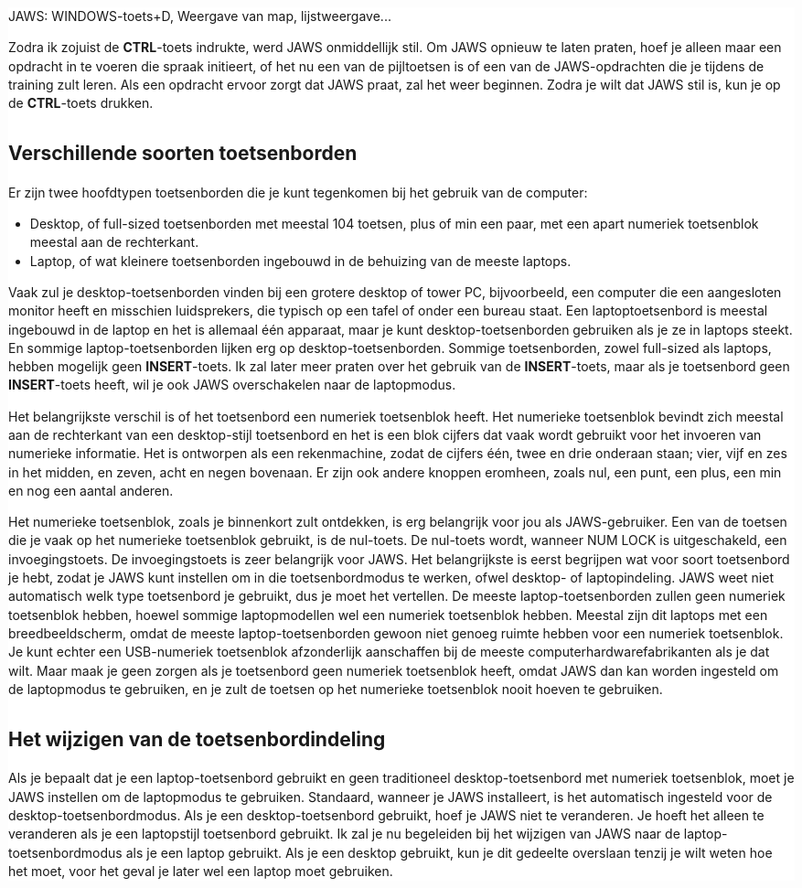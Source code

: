 JAWS: WINDOWS-toets+D, Weergave van map, lijstweergave...

Zodra ik zojuist de **CTRL**\-toets indrukte, werd JAWS onmiddellijk stil. Om JAWS opnieuw te laten praten, hoef je alleen maar een opdracht in te voeren die spraak initieert, of het nu een van de pijltoetsen is of een van de JAWS-opdrachten die je tijdens de training zult leren. Als een opdracht ervoor zorgt dat JAWS praat, zal het weer beginnen. Zodra je wilt dat JAWS stil is, kun je op de **CTRL**\-toets drukken.

## Verschillende soorten toetsenborden

Er zijn twee hoofdtypen toetsenborden die je kunt tegenkomen bij het gebruik van de computer:

*   Desktop, of full-sized toetsenborden met meestal 104 toetsen, plus of min een paar, met een apart numeriek toetsenblok meestal aan de rechterkant.
*   Laptop, of wat kleinere toetsenborden ingebouwd in de behuizing van de meeste laptops.

Vaak zul je desktop-toetsenborden vinden bij een grotere desktop of tower PC, bijvoorbeeld, een computer die een aangesloten monitor heeft en misschien luidsprekers, die typisch op een tafel of onder een bureau staat. Een laptoptoetsenbord is meestal ingebouwd in de laptop en het is allemaal één apparaat, maar je kunt desktop-toetsenborden gebruiken als je ze in laptops steekt. En sommige laptop-toetsenborden lijken erg op desktop-toetsenborden. Sommige toetsenborden, zowel full-sized als laptops, hebben mogelijk geen **INSERT**\-toets. Ik zal later meer praten over het gebruik van de **INSERT**\-toets, maar als je toetsenbord geen **INSERT**\-toets heeft, wil je ook JAWS overschakelen naar de laptopmodus.

Het belangrijkste verschil is of het toetsenbord een numeriek toetsenblok heeft. Het numerieke toetsenblok bevindt zich meestal aan de rechterkant van een desktop-stijl toetsenbord en het is een blok cijfers dat vaak wordt gebruikt voor het invoeren van numerieke informatie. Het is ontworpen als een rekenmachine, zodat de cijfers één, twee en drie onderaan staan; vier, vijf en zes in het midden, en zeven, acht en negen bovenaan. Er zijn ook andere knoppen eromheen, zoals nul, een punt, een plus, een min en nog een aantal anderen.

Het numerieke toetsenblok, zoals je binnenkort zult ontdekken, is erg belangrijk voor jou als JAWS-gebruiker. Een van de toetsen die je vaak op het numerieke toetsenblok gebruikt, is de nul-toets. De nul-toets wordt, wanneer NUM LOCK is uitgeschakeld, een invoegingstoets. De invoegingstoets is zeer belangrijk voor JAWS. Het belangrijkste is eerst begrijpen wat voor soort toetsenbord je hebt, zodat je JAWS kunt instellen om in die toetsenbordmodus te werken, ofwel desktop- of laptopindeling. JAWS weet niet automatisch welk type toetsenbord je gebruikt, dus je moet het vertellen. De meeste laptop-toetsenborden zullen geen numeriek toetsenblok hebben, hoewel sommige laptopmodellen wel een numeriek toetsenblok hebben. Meestal zijn dit laptops met een breedbeeldscherm, omdat de meeste laptop-toetsenborden gewoon niet genoeg ruimte hebben voor een numeriek toetsenblok. Je kunt echter een USB-numeriek toetsenblok afzonderlijk aanschaffen bij de meeste computerhardwarefabrikanten als je dat wilt. Maar maak je geen zorgen als je toetsenbord geen numeriek toetsenblok heeft, omdat JAWS dan kan worden ingesteld om de laptopmodus te gebruiken, en je zult de toetsen op het numerieke toetsenblok nooit hoeven te gebruiken.

## Het wijzigen van de toetsenbordindeling

Als je bepaalt dat je een laptop-toetsenbord gebruikt en geen traditioneel desktop-toetsenbord met numeriek toetsenblok, moet je JAWS instellen om de laptopmodus te gebruiken. Standaard, wanneer je JAWS installeert, is het automatisch ingesteld voor de desktop-toetsenbordmodus. Als je een desktop-toetsenbord gebruikt, hoef je JAWS niet te veranderen. Je hoeft het alleen te veranderen als je een laptopstijl toetsenbord gebruikt. Ik zal je nu begeleiden bij het wijzigen van JAWS naar de laptop-toetsenbordmodus als je een laptop gebruikt. Als je een desktop gebruikt, kun je dit gedeelte overslaan tenzij je wilt weten hoe het moet, voor het geval je later wel een laptop moet gebruiken.

